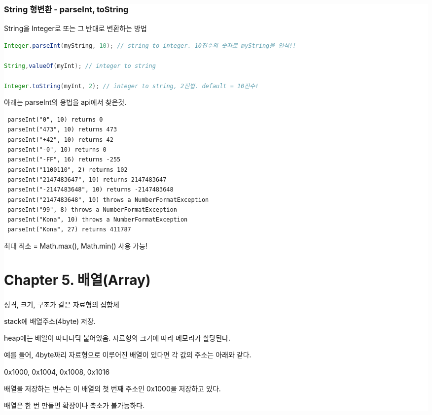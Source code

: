 



### String 형변환 - parseInt, toString



String을 Integer로 또는 그 반대로 변환하는 방법

```java
Integer.parseInt(myString, 10); // string to integer. 10진수의 숫자로 myString을 인식!!

String,valueOf(myInt); // integer to string

Integer.toString(myInt, 2); // integer to string, 2진법. default = 10진수!
```



아래는 parseInt의 용법을 api에서 찾은것.

```
 parseInt("0", 10) returns 0
 parseInt("473", 10) returns 473
 parseInt("+42", 10) returns 42
 parseInt("-0", 10) returns 0
 parseInt("-FF", 16) returns -255
 parseInt("1100110", 2) returns 102
 parseInt("2147483647", 10) returns 2147483647
 parseInt("-2147483648", 10) returns -2147483648
 parseInt("2147483648", 10) throws a NumberFormatException
 parseInt("99", 8) throws a NumberFormatException
 parseInt("Kona", 10) throws a NumberFormatException
 parseInt("Kona", 27) returns 411787
```


최대 최소 = Math.max(), Math.min() 사용 가능!



# Chapter 5. 배열(Array)

성격, 크기, 구조가 같은 자료형의 집합체



stack에 배열주소(4byte) 저장. 

heap에는 배열이 따다다닥 붙어있음. 자료형의 크기에 따라 메모리가 할당된다.

예를 들어, 4byte짜리 자료형으로 이루어진 배열이 있다면 각 값의 주소는 아래와 같다.

0x1000, 0x1004, 0x1008, 0x1016

배열을 저장하는 변수는 이 배열의 첫 번째 주소인 0x1000을 저장하고 있다.



배열은 한 번 만들면 확장이나 축소가 불가능하다.

